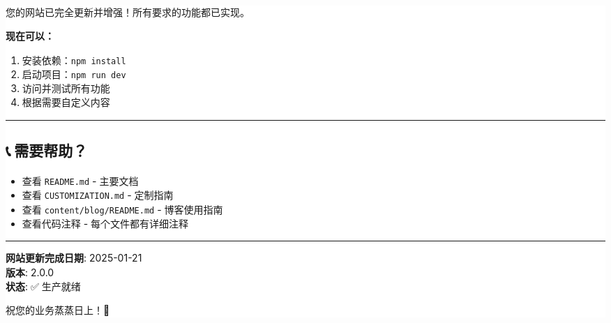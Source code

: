 您的网站已完全更新并增强！所有要求的功能都已实现。

**现在可以：**
1. 安装依赖：`npm install`
2. 启动项目：`npm run dev`
3. 访问并测试所有功能
4. 根据需要自定义内容

---

## 📞 需要帮助？

- 查看 `README.md` - 主要文档
- 查看 `CUSTOMIZATION.md` - 定制指南
- 查看 `content/blog/README.md` - 博客使用指南
- 查看代码注释 - 每个文件都有详细注释

---

**网站更新完成日期**: 2025-01-21  
**版本**: 2.0.0  
**状态**: ✅ 生产就绪

祝您的业务蒸蒸日上！🚀

